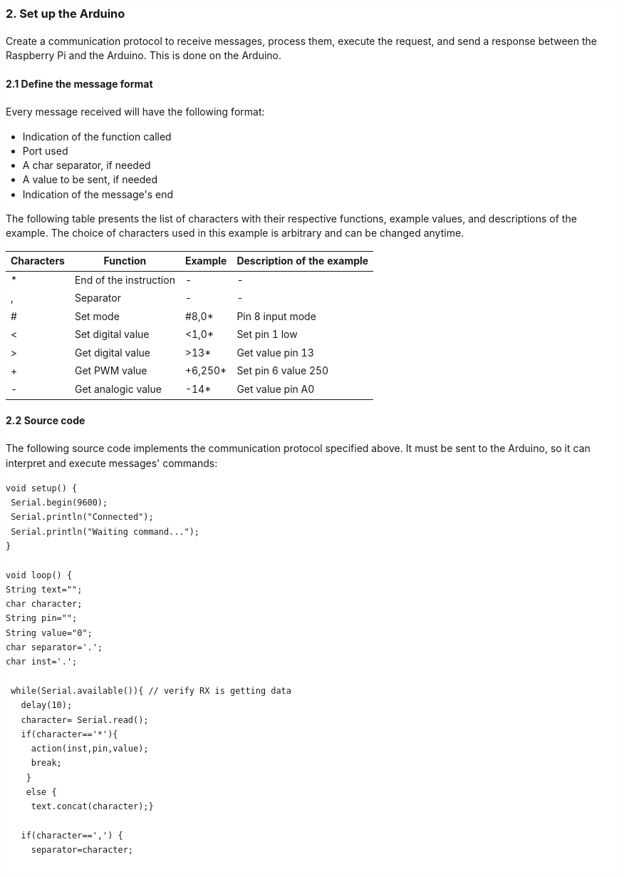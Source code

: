 

### 2\. Set up the Arduino

Create a communication protocol to receive messages, process them, execute the request, and send a response between the Raspberry Pi and the Arduino. This is done on the Arduino.

#### 2.1 Define the message format

Every message received will have the following format:

  * Indication of the function called
  * Port used
  * A char separator, if needed
  * A value to be sent, if needed
  * Indication of the message's end



The following table presents the list of characters with their respective functions, example values, and descriptions of the example. The choice of characters used in this example is arbitrary and can be changed anytime.

Characters | Function | Example | Description of the example
---|---|---|---
* | End of the instruction | - | -
, | Separator | - | -
# | Set mode | #8,0* | Pin 8 input mode
&lt; | Set digital value | &lt;1,0* | Set pin 1 low
&gt; | Get digital value | &gt;13* | Get value pin 13
+ | Get PWM value | +6,250* | Set pin 6 value 250
- | Get analogic value | -14* | Get value pin A0

#### 2.2 Source code

The following source code implements the communication protocol specified above. It must be sent to the Arduino, so it can interpret and execute messages' commands:


```
void setup() {
 Serial.begin(9600);
 Serial.println("Connected");
 Serial.println("Waiting command...");
}

void loop() {
String text="";
char character;
String pin="";
String value="0";
char separator='.';
char inst='.';

 while(Serial.available()){ // verify RX is getting data
   delay(10);
   character= Serial.read();
   if(character=='*'){
     action(inst,pin,value);
     break;
    }
    else {
     text.concat(character);}

   if(character==',') {
     separator=character;
   
```